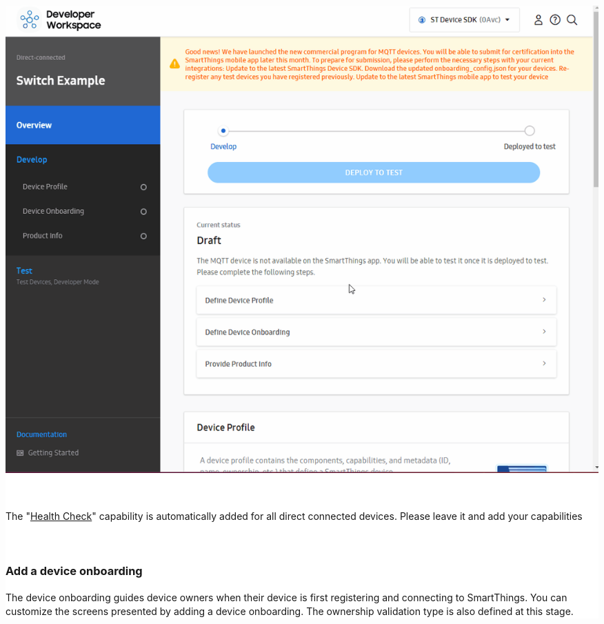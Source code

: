 ![create device profile](./res/create-device-profile.gif)

&nbsp;

The "[Health Check](https://smartthings.developer.samsung.com/docs/devices/health.html)" capability is automatically added for all direct connected devices. Please leave it and add your capabilities  

&nbsp;

### Add a device onboarding

The device onboarding guides device owners when their device is first registering and connecting to SmartThings.  You can customize the screens presented by adding a device onboarding.  The ownership validation type is also defined at this stage.
